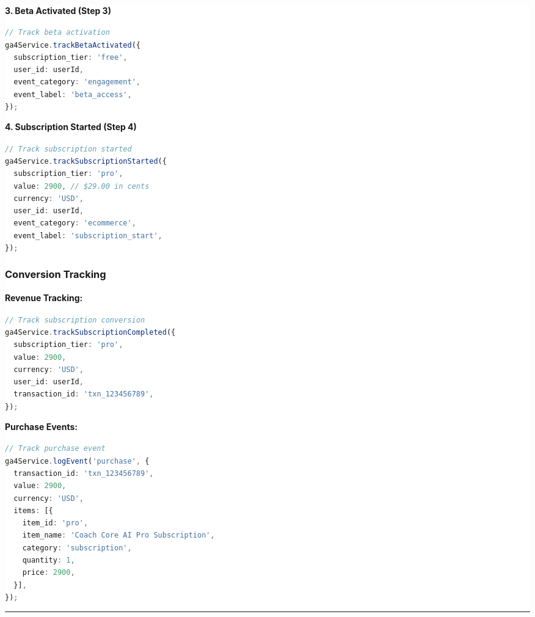 **3. Beta Activated (Step 3)**
```typescript
// Track beta activation
ga4Service.trackBetaActivated({
  subscription_tier: 'free',
  user_id: userId,
  event_category: 'engagement',
  event_label: 'beta_access',
});
```

**4. Subscription Started (Step 4)**
```typescript
// Track subscription started
ga4Service.trackSubscriptionStarted({
  subscription_tier: 'pro',
  value: 2900, // $29.00 in cents
  currency: 'USD',
  user_id: userId,
  event_category: 'ecommerce',
  event_label: 'subscription_start',
});
```

### **Conversion Tracking**

**Revenue Tracking:**
```typescript
// Track subscription conversion
ga4Service.trackSubscriptionCompleted({
  subscription_tier: 'pro',
  value: 2900,
  currency: 'USD',
  user_id: userId,
  transaction_id: 'txn_123456789',
});
```

**Purchase Events:**
```typescript
// Track purchase event
ga4Service.logEvent('purchase', {
  transaction_id: 'txn_123456789',
  value: 2900,
  currency: 'USD',
  items: [{
    item_id: 'pro',
    item_name: 'Coach Core AI Pro Subscription',
    category: 'subscription',
    quantity: 1,
    price: 2900,
  }],
});
```

---